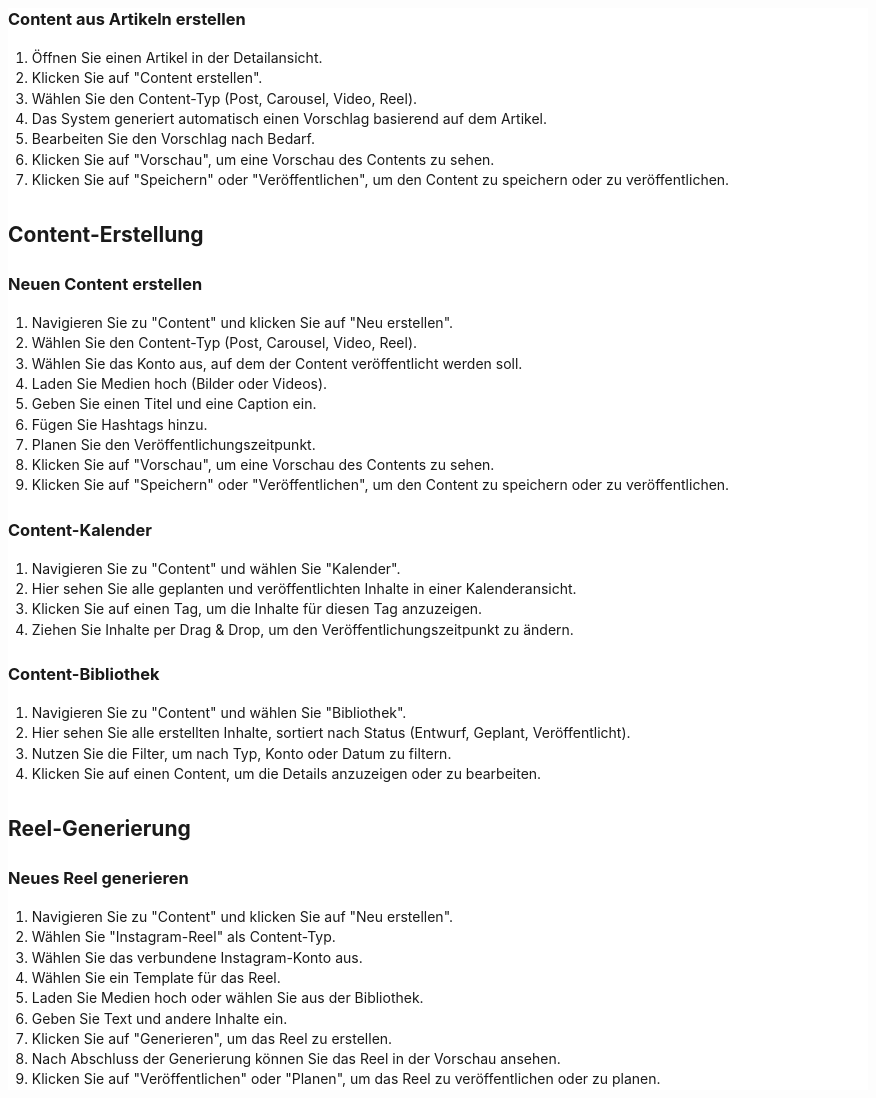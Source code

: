 ### Content aus Artikeln erstellen

1. Öffnen Sie einen Artikel in der Detailansicht.
2. Klicken Sie auf "Content erstellen".
3. Wählen Sie den Content-Typ (Post, Carousel, Video, Reel).
4. Das System generiert automatisch einen Vorschlag basierend auf dem Artikel.
5. Bearbeiten Sie den Vorschlag nach Bedarf.
6. Klicken Sie auf "Vorschau", um eine Vorschau des Contents zu sehen.
7. Klicken Sie auf "Speichern" oder "Veröffentlichen", um den Content zu speichern oder zu veröffentlichen.

## Content-Erstellung

### Neuen Content erstellen

1. Navigieren Sie zu "Content" und klicken Sie auf "Neu erstellen".
2. Wählen Sie den Content-Typ (Post, Carousel, Video, Reel).
3. Wählen Sie das Konto aus, auf dem der Content veröffentlicht werden soll.
4. Laden Sie Medien hoch (Bilder oder Videos).
5. Geben Sie einen Titel und eine Caption ein.
6. Fügen Sie Hashtags hinzu.
7. Planen Sie den Veröffentlichungszeitpunkt.
8. Klicken Sie auf "Vorschau", um eine Vorschau des Contents zu sehen.
9. Klicken Sie auf "Speichern" oder "Veröffentlichen", um den Content zu speichern oder zu veröffentlichen.

### Content-Kalender

1. Navigieren Sie zu "Content" und wählen Sie "Kalender".
2. Hier sehen Sie alle geplanten und veröffentlichten Inhalte in einer Kalenderansicht.
3. Klicken Sie auf einen Tag, um die Inhalte für diesen Tag anzuzeigen.
4. Ziehen Sie Inhalte per Drag & Drop, um den Veröffentlichungszeitpunkt zu ändern.

### Content-Bibliothek

1. Navigieren Sie zu "Content" und wählen Sie "Bibliothek".
2. Hier sehen Sie alle erstellten Inhalte, sortiert nach Status (Entwurf, Geplant, Veröffentlicht).
3. Nutzen Sie die Filter, um nach Typ, Konto oder Datum zu filtern.
4. Klicken Sie auf einen Content, um die Details anzuzeigen oder zu bearbeiten.

## Reel-Generierung

### Neues Reel generieren

1. Navigieren Sie zu "Content" und klicken Sie auf "Neu erstellen".
2. Wählen Sie "Instagram-Reel" als Content-Typ.
3. Wählen Sie das verbundene Instagram-Konto aus.
4. Wählen Sie ein Template für das Reel.
5. Laden Sie Medien hoch oder wählen Sie aus der Bibliothek.
6. Geben Sie Text und andere Inhalte ein.
7. Klicken Sie auf "Generieren", um das Reel zu erstellen.
8. Nach Abschluss der Generierung können Sie das Reel in der Vorschau ansehen.
9. Klicken Sie auf "Veröffentlichen" oder "Planen", um das Reel zu veröffentlichen oder zu planen.
